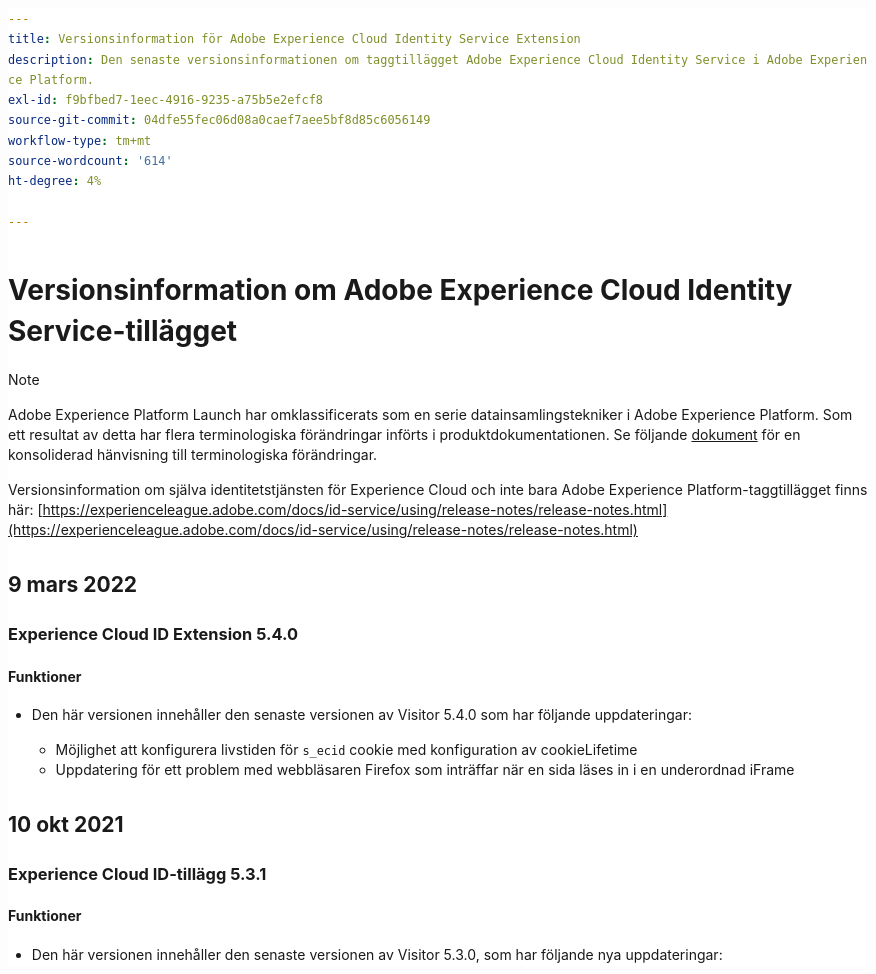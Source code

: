 ```yaml
---
title: Versionsinformation för Adobe Experience Cloud Identity Service Extension
description: Den senaste versionsinformationen om taggtillägget Adobe Experience Cloud Identity Service i Adobe Experience Platform.
exl-id: f9bfbed7-1eec-4916-9235-a75b5e2efcf8
source-git-commit: 04dfe55fec06d08a0caef7aee5bf8d85c6056149
workflow-type: tm+mt
source-wordcount: '614'
ht-degree: 4%

---
```


# Versionsinformation om Adobe Experience Cloud Identity Service-tillägget

>[!NOTE]
>
>Adobe Experience Platform Launch har omklassificerats som en serie datainsamlingstekniker i Adobe Experience Platform. Som ett resultat av detta har flera terminologiska förändringar införts i produktdokumentationen. Se följande [dokument](../../../term-updates.md) för en konsoliderad hänvisning till terminologiska förändringar.

Versionsinformation om själva identitetstjänsten för Experience Cloud och inte bara Adobe Experience Platform-taggtillägget finns här: [https://experienceleague.adobe.com/docs/id-service/using/release-notes/release-notes.html](https://experienceleague.adobe.com/docs/id-service/using/release-notes/release-notes.html)

## 9 mars 2022

### Experience Cloud ID Extension 5.4.0

#### **Funktioner**

* Den här versionen innehåller den senaste versionen av Visitor 5.4.0 som har följande uppdateringar:

   * Möjlighet att konfigurera livstiden för `s_ecid` cookie med konfiguration av cookieLifetime
   * Uppdatering för ett problem med webbläsaren Firefox som inträffar när en sida läses in i en underordnad iFrame

## 10 okt 2021

### Experience Cloud ID-tillägg 5.3.1

#### **Funktioner**

* Den här versionen innehåller den senaste versionen av Visitor 5.3.0, som har följande nya uppdateringar:
